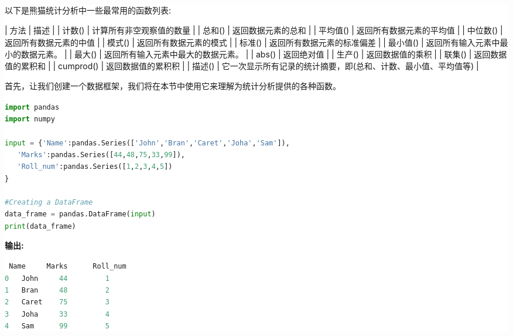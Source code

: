 以下是熊猫统计分析中一些最常用的函数列表:

| 方法 | 描述 |
| 计数() | 计算所有非空观察值的数量 |
| 总和() | 返回数据元素的总和 |
| 平均值() | 返回所有数据元素的平均值 |
| 中位数() | 返回所有数据元素的中值 |
| 模式() | 返回所有数据元素的模式 |
| 标准() | 返回所有数据元素的标准偏差 |
| 最小值() | 返回所有输入元素中最小的数据元素。 |
| 最大() | 返回所有输入元素中最大的数据元素。 |
| abs() | 返回绝对值 |
| 生产() | 返回数据值的乘积 |
| 联集() | 返回数据值的累积和 |
| cumprod() | 返回数据值的累积积 |
| 描述() | 它一次显示所有记录的统计摘要，即(总和、计数、最小值、平均值等) |

首先，让我们创建一个数据框架，我们将在本节中使用它来理解为统计分析提供的各种函数。

```py
import pandas
import numpy

input = {'Name':pandas.Series(['John','Bran','Caret','Joha','Sam']),
   'Marks':pandas.Series([44,48,75,33,99]),
   'Roll_num':pandas.Series([1,2,3,4,5])
}

#Creating a DataFrame
data_frame = pandas.DataFrame(input)
print(data_frame)

```

**输出:**

```py
 Name     Marks      Roll_num
0   John     44         1
1   Bran     48         2
2   Caret    75         3
3   Joha     33         4
4   Sam      99         5
```
